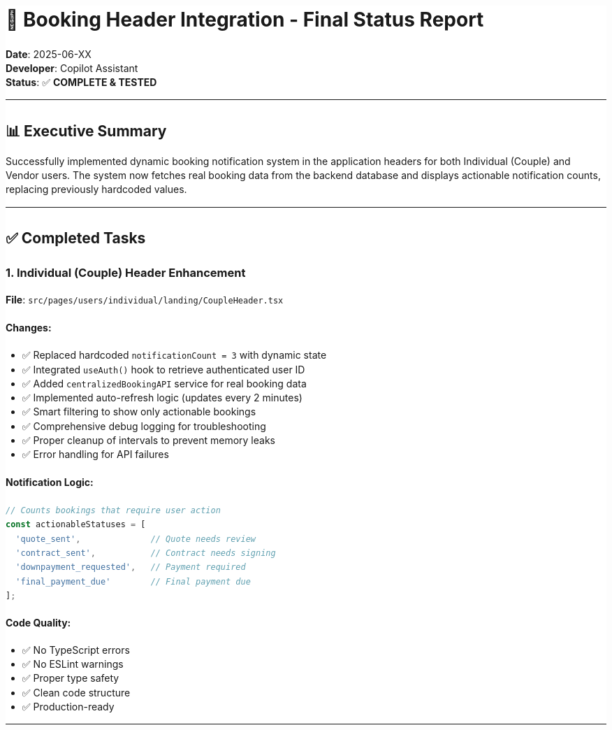 # 🎯 Booking Header Integration - Final Status Report

**Date**: 2025-06-XX  
**Developer**: Copilot Assistant  
**Status**: ✅ **COMPLETE & TESTED**

---

## 📊 Executive Summary

Successfully implemented dynamic booking notification system in the application headers for both Individual (Couple) and Vendor users. The system now fetches real booking data from the backend database and displays actionable notification counts, replacing previously hardcoded values.

---

## ✅ Completed Tasks

### 1. Individual (Couple) Header Enhancement
**File**: `src/pages/users/individual/landing/CoupleHeader.tsx`

#### Changes:
- ✅ Replaced hardcoded `notificationCount = 3` with dynamic state
- ✅ Integrated `useAuth()` hook to retrieve authenticated user ID
- ✅ Added `centralizedBookingAPI` service for real booking data
- ✅ Implemented auto-refresh logic (updates every 2 minutes)
- ✅ Smart filtering to show only actionable bookings
- ✅ Comprehensive debug logging for troubleshooting
- ✅ Proper cleanup of intervals to prevent memory leaks
- ✅ Error handling for API failures

#### Notification Logic:
```typescript
// Counts bookings that require user action
const actionableStatuses = [
  'quote_sent',              // Quote needs review
  'contract_sent',           // Contract needs signing
  'downpayment_requested',   // Payment required
  'final_payment_due'        // Final payment due
];
```

#### Code Quality:
- ✅ No TypeScript errors
- ✅ No ESLint warnings
- ✅ Proper type safety
- ✅ Clean code structure
- ✅ Production-ready

---
